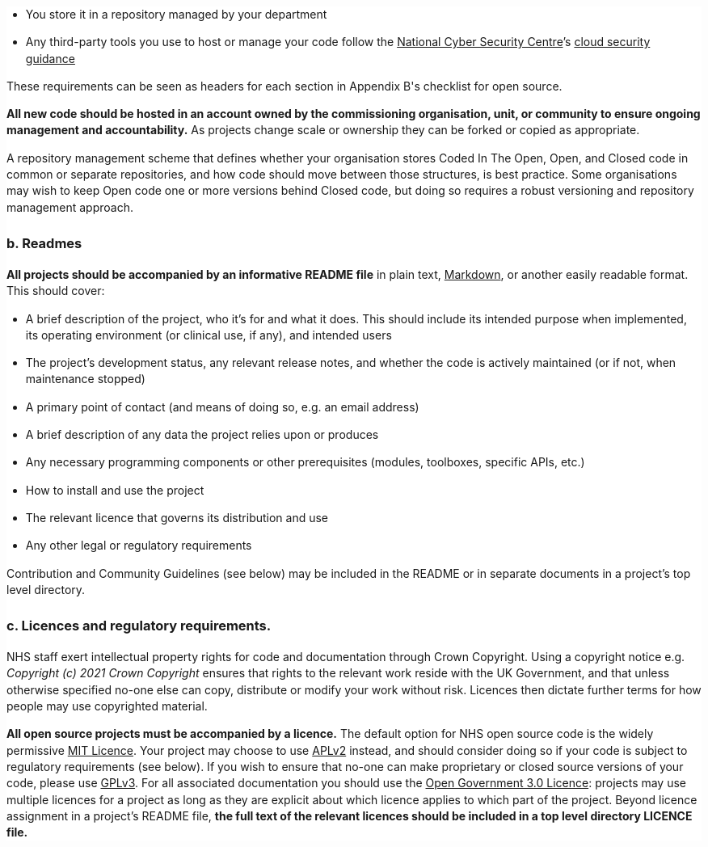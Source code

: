 * You store it in a repository managed by your department

* Any third-party tools you use to host or manage your code follow the [National Cyber Security Centre](https://github.com/ukncsc)’s [cloud security guidance](https://www.ncsc.gov.uk/guidance/cloud-security-collection)

These requirements can be seen as headers for each section in Appendix B's checklist for open source. 

**All new code should be hosted in an account owned by the commissioning organisation, unit, or community to ensure ongoing management and accountability.** As projects change scale or ownership they can be forked or copied as appropriate. 

A repository management scheme that defines whether your organisation stores Coded In The Open, Open, and Closed code in common or separate repositories, and how code should move between those structures, is best practice. Some organisations may wish to keep Open code one or more versions behind Closed code, but doing so requires a robust versioning and repository management approach.

### b. Readmes

**All projects should be accompanied by an informative README file** in plain text, [Markdown](https://commonmark.org/help/), or another easily readable format. This should cover:

* A brief description of the project, who it’s for and what it does. This should include its intended purpose when implemented, its operating environment (or clinical use, if any), and intended users

* The project’s development status, any relevant release notes, and whether the code is actively maintained (or if not, when maintenance stopped)

* A primary point of contact (and means of doing so, e.g. an email address)

* A brief description of any data the project relies upon or produces

* Any necessary programming components or other prerequisites (modules, toolboxes, specific APIs, etc.)

* How to install and use the project

* The relevant licence that governs its distribution and use

* Any other legal or regulatory requirements

Contribution and Community Guidelines (see below) may be included in the README or in separate documents in a project’s top level directory.

### c. Licences and regulatory requirements.

NHS staff exert intellectual property rights for code and documentation through Crown Copyright. Using a copyright notice e.g. _Copyright (c) 2021 Crown Copyright_ ensures that rights to the relevant work reside with the UK Government, and that unless otherwise specified no-one else can copy, distribute or modify your work without risk. Licences then dictate further terms for how people may use copyrighted material.

**All open source projects must be accompanied by a licence.** The default option for NHS open source code is the widely permissive [MIT Licence](https://choosealicense.com/licenses/mit/). Your project may choose to use [APLv2](https://choosealicense.com/licenses/apache-2.0/) instead, and should consider doing so if your code is subject to regulatory requirements (see below). If you wish to ensure that no-one can make proprietary or closed source versions of your code, please use [GPLv3](https://www.gnu.org/licenses/gpl-3.0.en.html). For all associated documentation you should use the [Open Government 3.0 Licence](https://www.nationalarchives.gov.uk/doc/open-government-licence/version/3/): projects may use multiple licences for a project as long as they are explicit about which licence applies to which part of the project. Beyond licence assignment in a project’s README file, **the full text of the relevant licences should be included in a top level directory LICENCE file.**
